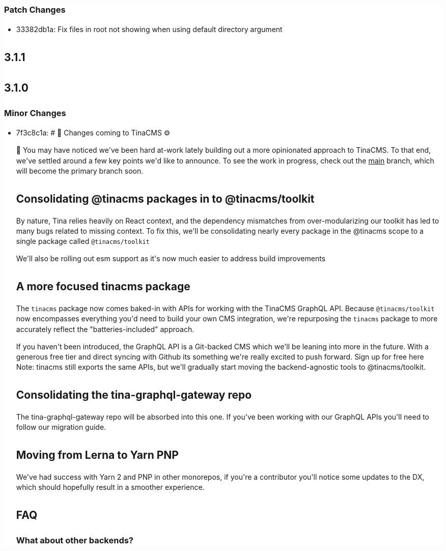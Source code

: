 ### Patch Changes

- 33382db1a: Fix files in root not showing when using default directory argument

## 3.1.1

## 3.1.0

### Minor Changes

- 7f3c8c1a: # 🔧 Changes coming to TinaCMS ⚙️

  👋 You may have noticed we've been hard at-work lately building out a more opinionated approach to TinaCMS. To that end, we've settled around a few key points we'd like to announce. To see the work in progress, check out the [main](https://github.com/tinacms/tinacms/tree/main) branch, which will become the primary branch soon.

  ## Consolidating @tinacms packages in to @tinacms/toolkit

  By nature, Tina relies heavily on React context, and the dependency mismatches from over-modularizing our toolkit has led to many bugs related to missing context. To fix this, we'll be consolidating nearly every package in the @tinacms scope to a single package called `@tinacms/toolkit`

  We'll also be rolling out esm support as it's now much easier to address build improvements

  ## A more focused tinacms package

  The `tinacms` package now comes baked-in with APIs for working with the TinaCMS GraphQL API. Because `@tinacms/toolkit` now encompasses everything you'd need to build your own CMS integration, we're repurposing the `tinacms` package to more accurately reflect the "batteries-included" approach.

  If you haven't been introduced, the GraphQL API is a Git-backed CMS which we'll be leaning into more in the future. With a generous free tier and direct syncing with Github its something we're really excited to push forward. Sign up for free here
  Note: tinacms still exports the same APIs, but we'll gradually start moving the backend-agnostic tools to @tinacms/toolkit.

  ## Consolidating the tina-graphql-gateway repo

  The tina-graphql-gateway repo will be absorbed into this one. If you've been working with our GraphQL APIs you'll need to follow our migration guide.

  ## Moving from Lerna to Yarn PNP

  We've had success with Yarn 2 and PNP in other monorepos, if you're a contributor you'll notice some updates to the DX, which should hopefully result in a smoother experience.

  ## FAQ

  ### What about other backends?
